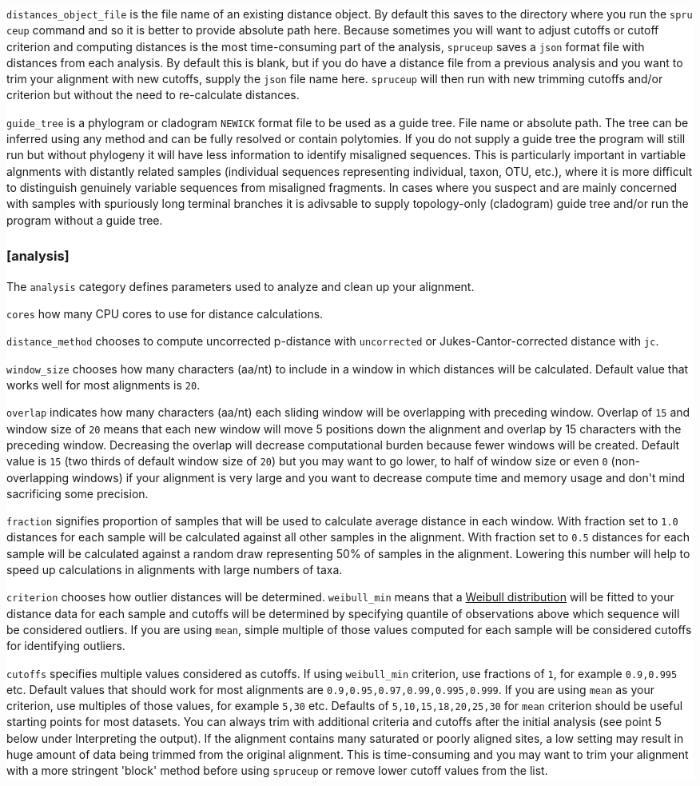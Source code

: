 `distances_object_file` is the file name of an existing distance object. By default this saves to the directory where you run the `spruceup` command and so it is better to provide absolute path here. Because sometimes you will want to adjust cutoffs or cutoff criterion and computing distances is the most time-consuming part of the analysis, `spruceup` saves a `json` format file with distances from each analysis. By default this is blank, but if you do have a distance file from a previous analysis and you want to trim your alignment with new cutoffs, supply the `json` file name here. `spruceup` will then run with new trimming cutoffs and/or criterion but without the need to re-calculate distances.

`guide_tree` is a phylogram or cladogram `NEWICK` format file to be used as a guide tree. File name or absolute path. The tree can be inferred using any method and can be fully resolved or contain polytomies. If you do not supply a guide tree the program will still run but without phylogeny it will have less information to identify misaligned sequences. This is particularly important in vartiable algnments with distantly related samples (individual sequences representing individual, taxon, OTU, etc.), where it is more difficult to distinguish genuinely variable sequences from misaligned fragments. In cases where you suspect and are mainly concerned with samples with spuriously long terminal branches it is adivsable to supply topology-only (cladogram) guide tree and/or run the program without a guide tree. 

### [analysis]
The `analysis` category defines parameters used to analyze and clean up your alignment.

`cores` how many CPU cores to use for distance calculations.

`distance_method` chooses to compute uncorrected p-distance with `uncorrected` or Jukes-Cantor-corrected distance with `jc`.

`window_size` chooses how many characters (aa/nt) to include in a window in which distances will be calculated. Default value that works well for most alignments is `20`. 

`overlap` indicates how many characters (aa/nt) each sliding window will be overlapping with preceding window. Overlap of `15` and window size of `20` means that each new window will move 5 positions down the alignment and overlap by 15 characters with the preceding window. Decreasing the overlap will decrease computational burden because fewer windows will be created. Default value is `15` (two thirds of default window size of `20`) but you may want to go lower, to half of window size or even `0` (non-overlapping windows) if your alignment is very large and you want to decrease compute time and memory usage and don't mind sacrificing some precision. 

`fraction` signifies proportion of samples that will be used to calculate average distance in each window. With fraction set to `1.0` distances for each sample will be calculated against all other samples in the alignment. With fraction set to `0.5` distances for each sample will be calculated against a random draw representing 50% of samples in the alignment. Lowering this number will help to speed up calculations in alignments with large numbers of taxa.

`criterion` chooses how outlier distances will be determined. `weibull_min` means that a [Weibull distribution](https://en.wikipedia.org/wiki/Weibull_distribution) will be fitted to your distance data for each sample and cutoffs will be determined by specifying quantile of observations above which sequence will be considered outliers. If you are using `mean`, simple multiple of those values computed for each sample will be considered cutoffs for identifying outliers.

`cutoffs` specifies multiple values considered as cutoffs. If using `weibull_min` criterion, use fractions of `1`, for example `0.9,0.995` etc. Default values that should work for most alignments are `0.9,0.95,0.97,0.99,0.995,0.999`. If you are using `mean` as your criterion, use multiples of those values, for example `5,30` etc. Defaults of `5,10,15,18,20,25,30` for `mean` criterion should be useful starting points for most datasets. You can always trim with additional criteria and cutoffs after the initial analysis (see point 5 below under Interpreting the output). If the alignment contains many saturated or poorly aligned sites, a low setting may result in huge amount of data being trimmed from the original alignment. This is time-consuming and you may want to trim your alignment with a more stringent 'block' method before using `spruceup` or remove lower cutoff values from the list.

